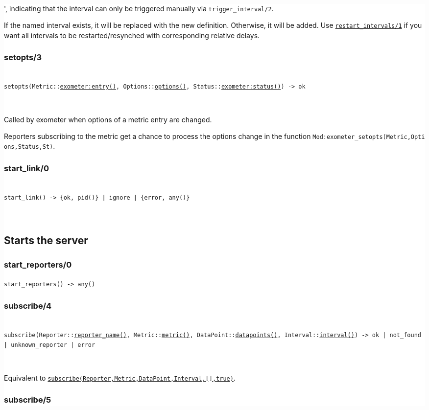 ', indicating that the interval can
only be triggered manually via [`trigger_interval/2`](#trigger_interval-2).

If the named interval exists, it will be replaced with the new definition.
Otherwise, it will be added. Use [`restart_intervals/1`](#restart_intervals-1) if you want
all intervals to be restarted/resynched with corresponding relative delays.

<a name="setopts-3"></a>

### setopts/3 ###

<pre><code>
setopts(Metric::<a href="http://www.erlang.org/doc/man/exometer.html#type-entry">exometer:entry()</a>, Options::<a href="#type-options">options()</a>, Status::<a href="http://www.erlang.org/doc/man/exometer.html#type-status">exometer:status()</a>) -&gt; ok
</code></pre>
<br />

Called by exometer when options of a metric entry are changed.

Reporters subscribing to the metric get a chance to process the options
change in the function `Mod:exometer_setopts(Metric,Options,Status,St)`.

<a name="start_link-0"></a>

### start_link/0 ###

<pre><code>
start_link() -&gt; {ok, pid()} | ignore | {error, any()}
</code></pre>
<br />

Starts the server
--------------------------------------------------------------------

<a name="start_reporters-0"></a>

### start_reporters/0 ###

`start_reporters() -> any()`

<a name="subscribe-4"></a>

### subscribe/4 ###

<pre><code>
subscribe(Reporter::<a href="#type-reporter_name">reporter_name()</a>, Metric::<a href="#type-metric">metric()</a>, DataPoint::<a href="#type-datapoints">datapoints()</a>, Interval::<a href="#type-interval">interval()</a>) -&gt; ok | not_found | unknown_reporter | error
</code></pre>
<br />

Equivalent to [`subscribe(Reporter,Metric,DataPoint,Interval,[],true)`](#subscribe-6).

<a name="subscribe-5"></a>

### subscribe/5 ###
